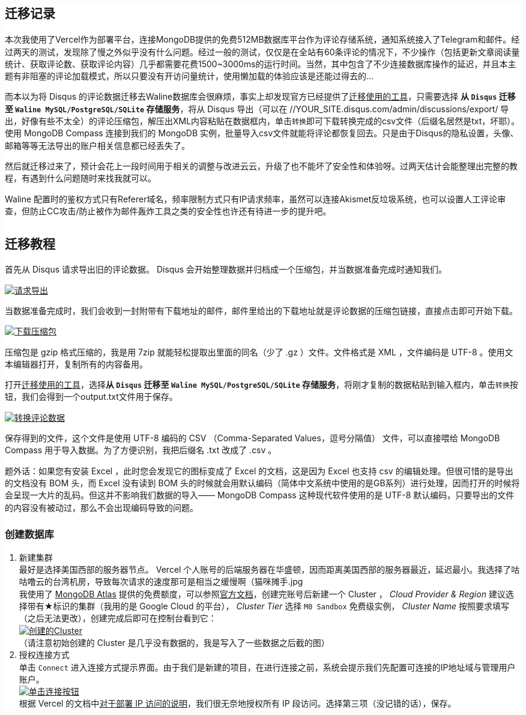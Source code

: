 ## [](#迁移记录 "迁移记录")迁移记录

本次我使用了Vercel作为部署平台，连接MongoDB提供的免费512MB数据库平台作为评论存储系统，通知系统接入了Telegram和邮件。经过两天的测试，发现除了慢之外似乎没有什么问题。经过一般的测试，仅仅是在全站有60条评论的情况下，不少操作（包括更新文章阅读量统计、获取评论数、获取评论内容）几乎都需要花费1500\~3000ms的运行时间。当然，其中包含了不少连接数据库操作的延迟，并且本主题有非阻塞的评论加载模式，所以只要没有开访问量统计，使用懒加载的体验应该是还能过得去的…

而本以为将 Disqus 的评论数据迁移去Waline数据库会很麻烦，事实上却发现官方已经提供了[迁移使用的工具](https://waline.js.org/migration.html#%E8%BF%81%E7%A7%BB%E8%87%B3-cloudbase)，只需要选择 **从 `Disqus` 迁移至 `Waline MySQL/PostgreSQL/SQLite` 存储服务**，将从 Disqus 导出（可以在 //YOUR\_SITE.disqus.com/admin/discussions/export/ 导出，好像有些不太全）的评论压缩包，解压出XML内容粘贴在数据框内，单击`转换`即可下载转换完成的csv文件（后缀名居然是txt，坏耶）。使用 MongoDB Compass 连接到我们的 MongoDB 实例，批量导入csv文件就能将评论都恢复回去。只是由于Disqus的隐私设置，头像、邮箱等等无法导出的账户相关信息都已经丢失了。

然后就迁移过来了，预计会花上一段时间用于相关的调整与改进云云，升级了也不能坏了安全性和体验呀。过两天估计会能整理出完整的教程，有遇到什么问题随时来找我就可以。

Waline 配置时的鉴权方式只有Referer域名，频率限制方式只有IP请求频率，虽然可以连接Akismet反垃圾系统，也可以设置人工评论审查，但防止CC攻击/防止被作为邮件轰炸工具之类的安全性也许还有待进一步的提升吧。

## [](#迁移教程 "迁移教程")迁移教程

首先从 Disqus 请求导出旧的评论数据。 Disqus 会开始整理数据并归档成一个压缩包，并当数据准备完成时通知我们。

[![](https://proxy-prod.omnivore-image-cache.app/0x0,szpJTjp0KQKTw5HJmcEcWwTQMQQzlyznGgEDp9LW_jbE/https://candinya.com/posts/migrate-from-disqus-to-waline/disqus-export-comments-request.webp "请求导出")](https://candinya.com/posts/migrate-from-disqus-to-waline/disqus-export-comments-request.webp)

当数据准备完成时，我们会收到一封附带有下载地址的邮件，邮件里给出的下载地址就是评论数据的压缩包链接，直接点击即可开始下载。

[![](https://proxy-prod.omnivore-image-cache.app/0x0,sTrV8ToizV-yiWAiMHb8E_HYpwxv6kiAFdiaXCnhDYN8/https://candinya.com/posts/migrate-from-disqus-to-waline/disqus-export-comments-complete.webp "下载压缩包")](https://candinya.com/posts/migrate-from-disqus-to-waline/disqus-export-comments-complete.webp)

压缩包是 gzip 格式压缩的，我是用 7zip 就能轻松提取出里面的同名（少了 .gz ）文件。文件格式是 XML ，文件编码是 UTF-8 。使用文本编辑器打开，复制所有的内容备用。

打开[迁移使用的工具](https://waline.js.org/migration.html#%E8%BF%81%E7%A7%BB%E8%87%B3-cloudbase)，选择**从 `Disqus` 迁移至 `Waline MySQL/PostgreSQL/SQLite` 存储服务**，将刚才复制的数据粘贴到输入框内，单击`转换`按钮，我们会得到一个output.txt文件用于保存。

[![](https://proxy-prod.omnivore-image-cache.app/0x0,sCoVWHPgowEFA5Sged8BNcF65L5PQjvlQeCBYFQap4nE/https://candinya.com/posts/migrate-from-disqus-to-waline/disqus-export-comments-convert.webp "转换评论数据")](https://candinya.com/posts/migrate-from-disqus-to-waline/disqus-export-comments-convert.webp)

保存得到的文件，这个文件是使用 UTF-8 编码的 CSV （Comma-Separated Values，逗号分隔值） 文件，可以直接喂给 MongoDB Compass 用于导入数据。为了方便识别，我把后缀名 .txt 改成了 .csv 。

题外话：如果您有安装 Excel ，此时您会发现它的图标变成了 Excel 的文档，这是因为 Excel 也支持 csv 的编辑处理。但很可惜的是导出的文档没有 BOM 头，而 Excel 没有读到 BOM 头的时候就会用默认编码（简体中文系统中使用的是GB系列）进行处理，因而打开的时候将会呈现一大片的乱码。但这并不影响我们数据的导入—— MongoDB Compass 这种现代软件使用的是 UTF-8 默认编码，只要导出的文件的内容没有被动过，那么不会出现编码导致的问题。

### [](#创建数据库 "创建数据库")创建数据库

1. 新建集群  
最好是选择美国西部的服务器节点。 Vercel 个人账号的后端服务器在华盛顿，因而距离美国西部的服务器最近，延迟最小。我选择了咕咕噜云的台湾机房，导致每次请求的速度那可是相当之缓慢啊（猫咪摊手.jpg  
 我使用了 [MongoDB Atlas](https://cloud.mongodb.com/) 提供的免费额度，可以参照[官方文档](https://docs.atlas.mongodb.com/getting-started/)，创建完账号后新建一个 Cluster ， _Cloud Provider & Region_ 建议选择带有★标识的集群（我用的是 Google Cloud 的平台）， _Cluster Tier_ 选择 `M0 Sandbox` 免费级实例， _Cluster Name_ 按照要求填写（之后无法更改），创建完成后即可在控制台看到它：  
[![](https://proxy-prod.omnivore-image-cache.app/0x0,sfu2iQGA_-T2EGi028cyk_CwveWwYG2L2uomPibTRevc/https://candinya.com/posts/migrate-from-disqus-to-waline/mongodb-cloud-new-cluster.webp "创建的Cluster")](https://candinya.com/posts/migrate-from-disqus-to-waline/mongodb-cloud-new-cluster.webp)  
（请注意初始创建的 Cluster 是几乎没有数据的，我是写入了一些数据之后截的图）
2. 授权连接方式  
 单击 `Connect` 进入连接方式提示界面。由于我们是新建的项目，在进行连接之前，系统会提示我们先配置可连接的IP地址域与管理用户账户。  
[![](https://proxy-prod.omnivore-image-cache.app/0x0,sWATmpvWMIwbMbpaXPN44fgbKZiWlNaV09vv6T8WvZwo/https://candinya.com/posts/migrate-from-disqus-to-waline/mongodb-cloud-cluster-connect-button.webp "单击连接按钮")](https://candinya.com/posts/migrate-from-disqus-to-waline/mongodb-cloud-cluster-connect-button.webp)  
 根据 Vercel 的文档中[对于部署 IP 访问的说明](https://vercel.com/knowledge/how-to-allowlist-deployment-ip-address)，我们很无奈地授权所有 IP 段访问。选择第三项（没记错的话），保存。  